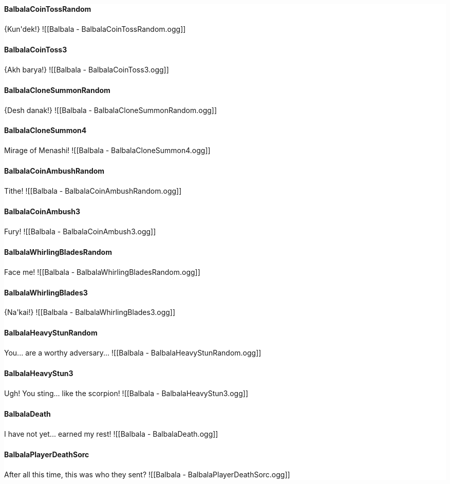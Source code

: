 #### BalbalaCoinTossRandom
{Kun'dek!}
![[Balbala - BalbalaCoinTossRandom.ogg]]

#### BalbalaCoinToss3
{Akh barya!}
![[Balbala - BalbalaCoinToss3.ogg]]

#### BalbalaCloneSummonRandom
{Desh danak!}
![[Balbala - BalbalaCloneSummonRandom.ogg]]

#### BalbalaCloneSummon4
Mirage of Menashi!
![[Balbala - BalbalaCloneSummon4.ogg]]

#### BalbalaCoinAmbushRandom
Tithe!
![[Balbala - BalbalaCoinAmbushRandom.ogg]]

#### BalbalaCoinAmbush3
Fury!
![[Balbala - BalbalaCoinAmbush3.ogg]]

#### BalbalaWhirlingBladesRandom
Face me!
![[Balbala - BalbalaWhirlingBladesRandom.ogg]]

#### BalbalaWhirlingBlades3
{Na'kai!}
![[Balbala - BalbalaWhirlingBlades3.ogg]]

#### BalbalaHeavyStunRandom
You... are a worthy adversary...
![[Balbala - BalbalaHeavyStunRandom.ogg]]

#### BalbalaHeavyStun3
Ugh! You sting... like the scorpion!
![[Balbala - BalbalaHeavyStun3.ogg]]

#### BalbalaDeath
I have not yet... earned my rest!
![[Balbala - BalbalaDeath.ogg]]

#### BalbalaPlayerDeathSorc
After all this time, this was who they sent?
![[Balbala - BalbalaPlayerDeathSorc.ogg]]
